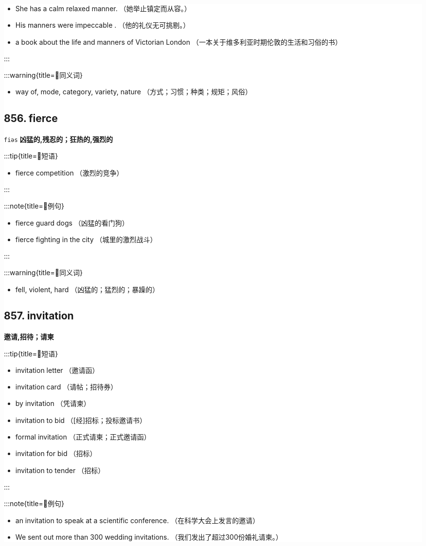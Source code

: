 - She has a calm relaxed manner. （她举止镇定而从容。）

- His manners were impeccable . （他的礼仪无可挑剔。）

- a book about the life and manners of Victorian London （一本关于维多利亚时期伦敦的生活和习俗的书）

:::

:::warning{title=🤔同义词}

- way of, mode, category, variety, nature （方式；习惯；种类；规矩；风俗）


## 856. fierce

`fiəs`  **凶猛的,残忍的；狂热的,强烈的**

:::tip{title=🤩短语}

- fierce competition （激烈的竞争）

:::

:::note{title=🎤例句}

- fierce guard dogs （凶猛的看门狗）

- fierce fighting in the city （城里的激烈战斗）

:::

:::warning{title=🤔同义词}

- fell, violent, hard （凶猛的；猛烈的；暴躁的）


## 857. invitation

**邀请,招待；请柬**

:::tip{title=🤩短语}

- invitation letter （邀请函）

- invitation card （请帖；招待券）

- by invitation （凭请柬）

- invitation to bid （[经]招标；投标邀请书）

- formal invitation （正式请柬；正式邀请函）

- invitation for bid （招标）

- invitation to tender （招标）

:::

:::note{title=🎤例句}

- an invitation to speak at a scientific conference. （在科学大会上发言的邀请）

- We sent out more than 300 wedding invitations. （我们发出了超过300份婚礼请柬。）
